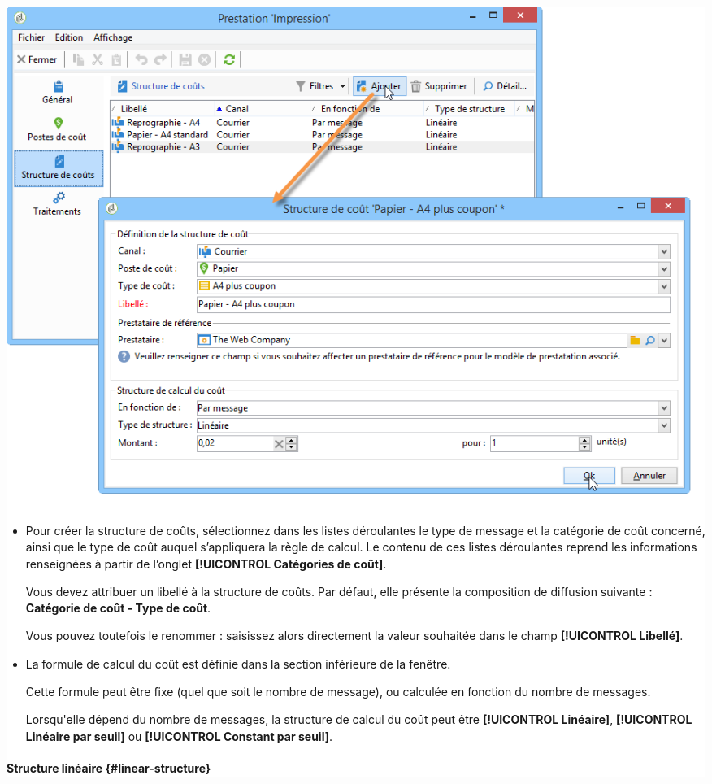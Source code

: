 ![](assets/s_ncs_user_supplier_node_04.png)

* Pour créer la structure de coûts, sélectionnez dans les listes déroulantes le type de message et la catégorie de coût concerné, ainsi que le type de coût auquel s’appliquera la règle de calcul. Le contenu de ces listes déroulantes reprend les informations renseignées à partir de l’onglet **[!UICONTROL Catégories de coût]**.

  Vous devez attribuer un libellé à la structure de coûts. Par défaut, elle présente la composition de diffusion suivante : **Catégorie de coût - Type de coût**.

  Vous pouvez toutefois le renommer : saisissez alors directement la valeur souhaitée dans le champ **[!UICONTROL Libellé]**.

* La formule de calcul du coût est définie dans la section inférieure de la fenêtre.

  Cette formule peut être fixe (quel que soit le nombre de message), ou calculée en fonction du nombre de messages.

  Lorsqu&#39;elle dépend du nombre de messages, la structure de calcul du coût peut être **[!UICONTROL Linéaire]**, **[!UICONTROL Linéaire par seuil]** ou **[!UICONTROL Constant par seuil]**.

#### Structure linéaire {#linear-structure}
